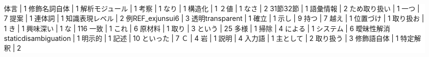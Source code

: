体言 | 1
修飾名詞自体 | 1
解析モジュール | 1
考察 | 1
なり | 1
構造化 | 1
２値 | 1
なさ | 2
31節32節 | 1
語彙情報 | 2
ため取り扱い | 1
一つ | 7
提案 | 1
連体詞 | 1
知識表現レベル | 2
例REF_exjunsui6 | 3
透明transparent | 1
確立 | 1
示し | 9
持つ | 7
越え | 1
位置づけ | 1
取り扱お | 1
き | 1
興味深い | 1
な | 116
一致 | 1
これ | 6
原材料 | 1
取り | 3
という | 25
多様 | 1
掃除 | 4
による | 1
システム | 6
曖昧性解消staticdisambiguation | 1
明示的 | 1
記述 | 10
といった | 7
Ｃ | 4
岩 | 1
説明 | 4
入力語 | 1
主として | 2
取り扱う | 3
修飾語自体 | 1
特定解釈 | 2
